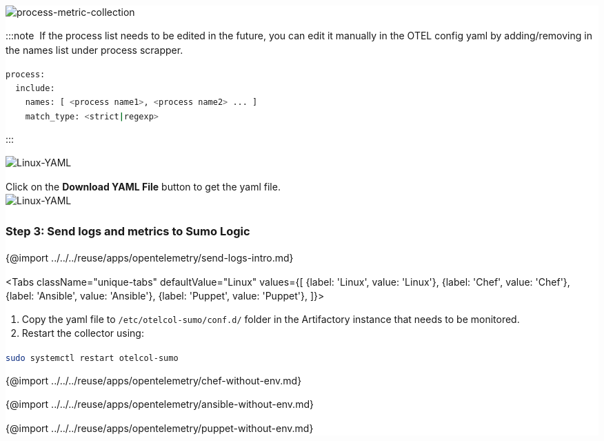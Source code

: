 <img src='img/integrations/hosts-operating-systems/process-metric-collection.png' alt="process-metric-collection" width="400"/>

:::note 
If the process list needs to be edited in the future, you can edit it manually in the OTEL config yaml by adding/removing in the names list under process scrapper.
```sh
process:
  include:
    names: [ <process name1>, <process name2> ... ]
    match_type: <strict|regexp>
```
:::

<img src='img/integrations/hosts-operating-systems/Linux-YAML.png' alt="Linux-YAML" width="400"/>

Click on the **Download YAML File** button to get the yaml file.<br/><img src='img/integrations/hosts-operating-systems/Linux-YAML.png' alt="Linux-YAML" width="600"/>

### Step 3: Send logs and metrics to Sumo Logic

{@import ../../../reuse/apps/opentelemetry/send-logs-intro.md}

<Tabs
  className="unique-tabs"
  defaultValue="Linux"
  values={[
    {label: 'Linux', value: 'Linux'},
    {label: 'Chef', value: 'Chef'},
    {label: 'Ansible', value: 'Ansible'},
    {label: 'Puppet', value: 'Puppet'},
  ]}>

<TabItem value="Linux">

1. Copy the yaml file to `/etc/otelcol-sumo/conf.d/` folder in the Artifactory instance that needs to be monitored.
2. Restart the collector using:
  ```sh
  sudo systemctl restart otelcol-sumo
  ```

</TabItem>

<TabItem value="Chef">

{@import ../../../reuse/apps/opentelemetry/chef-without-env.md}

</TabItem>

<TabItem value="Ansible">

{@import ../../../reuse/apps/opentelemetry/ansible-without-env.md}

</TabItem>

<TabItem value="Puppet">

{@import ../../../reuse/apps/opentelemetry/puppet-without-env.md}
